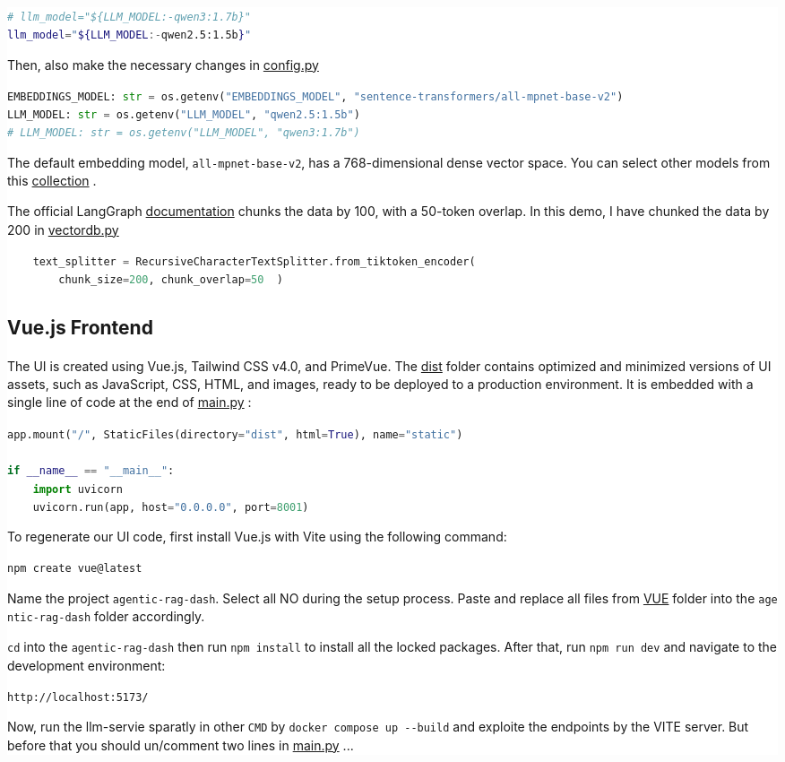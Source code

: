 
```sh
# llm_model="${LLM_MODEL:-qwen3:1.7b}"
llm_model="${LLM_MODEL:-qwen2.5:1.5b}"
```
Then, also make the necessary changes in [config.py](llm_service/config.py)

```python
EMBEDDINGS_MODEL: str = os.getenv("EMBEDDINGS_MODEL", "sentence-transformers/all-mpnet-base-v2")
LLM_MODEL: str = os.getenv("LLM_MODEL", "qwen2.5:1.5b")
# LLM_MODEL: str = os.getenv("LLM_MODEL", "qwen3:1.7b")
```


The default embedding model, ``all-mpnet-base-v2``, has a 768-dimensional dense vector space. You can select other models from this [collection](https://huggingface.co/models?library=sentence-transformers&author=sentence-transformers) . 

The official LangGraph [documentation](https://docs.langchain.com/oss/python/langgraph/agentic-rag) chunks the data by 100, with a 50-token overlap. In this demo, I have chunked the data by 200 in [vectordb.py](llm_service/vectordb.py)

```python
    text_splitter = RecursiveCharacterTextSplitter.from_tiktoken_encoder(
        chunk_size=200, chunk_overlap=50  )
```


## Vue.js Frontend

The UI is created using Vue.js, Tailwind CSS v4.0, and PrimeVue. The [dist](llm_service/dist/) folder contains optimized and minimized versions of UI assets, such as JavaScript, CSS, HTML, and images, ready to be deployed to a production environment. It is embedded with a single line of code at the end of [main.py](llm_service/main.py) :

```python
app.mount("/", StaticFiles(directory="dist", html=True), name="static")

if __name__ == "__main__":
    import uvicorn
    uvicorn.run(app, host="0.0.0.0", port=8001)
```

To regenerate our UI code, first install Vue.js with Vite using the following command:


```sh
npm create vue@latest
```

Name the project ``agentic-rag-dash``. Select all NO during the setup process. Paste and replace all files from [VUE](VUE) folder into the ``agentic-rag-dash`` folder accordingly.

`cd` into the ``agentic-rag-dash`` then  run ``npm install`` to install all the locked packages. After that, run ``npm run dev`` and navigate to the development environment:

```sh
http://localhost:5173/
```
Now,  run the llm-servie sparatly in other ``CMD`` by `` docker compose up --build `` and exploite the endpoints by the VITE server. But before that you should un/comment two lines in [main.py](llm_service/main.py) ...
